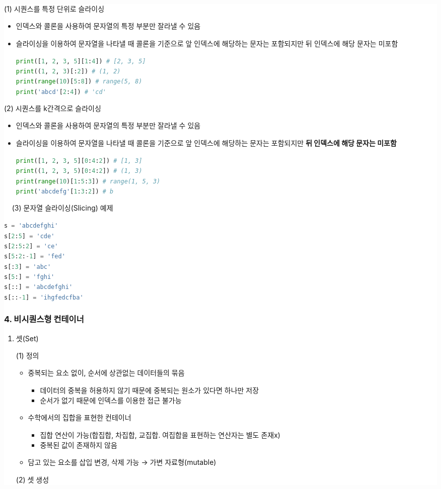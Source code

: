    (1) 시퀀스를 특정 단위로 슬라이싱
   
   - 인덱스와 콜론을 사용하여 문자열의 특정 부분만 잘라낼 수 있음
   
   - 슬라이싱을 이용하여 문자열을 나타낼 때 콜론을 기준으로 앞 인덱스에 해당하는 문자는 포함되지만 뒤 인덱스에 해당 문자는 미포함
     
     ```python
     print([1, 2, 3, 5][1:4]) # [2, 3, 5]
     print((1, 2, 3)[:2]) # (1, 2)
     print(range(10)[5:8]) # range(5, 8)
     print('abcd'[2:4]) # 'cd'
     ```
   
   (2) 시퀀스를 k간격으로 슬라이싱
   
   - 인덱스와 콜론을 사용하여 문자열의 특정 부분만 잘라낼 수 있음
   
   - 슬라이싱을 이용하여 문자열을 나타낼 때 콜론을 기준으로 앞 인덱스에 해당하는 문자는 포함되지만 **뒤 인덱스에 해당 문자는 미포함**
     
     ```python
     print([1, 2, 3, 5][0:4:2]) # [1, 3]
     print((1, 2, 3, 5)[0:4:2]) # (1, 3)
     print(range(10)[1:5:3]) # range(1, 5, 3)
     print('abcdefg'[1:3:2]) # b
     ```

    (3) 문자열 슬라이싱(Slicing) 예제

```python
s = 'abcdefghi'
s[2:5] = 'cde'
s[2:5:2] = 'ce'
s[5:2:-1] = 'fed'
s[:3] = 'abc'
s[5:] = 'fghi'
s[::] = 'abcdefghi'
s[::-1] = 'ihgfedcfba'
```



### 4. 비시퀀스형 컨테이너

1. 셋(Set)
   
   (1) 정의
   
   - 중복되는 요소 없이, 순서에 상관없는 데이터들의 묶음
     
     - 데이터의 중복을 허용하지 않기 때문에 중복되는 원소가 있다면 하나만 저장
     - 순서가 없기 때문에 인덱스를 이용한 접근 불가능
   
   - 수학에서의 집합을 표현한 컨테이너
     
     - 집합 연산이 가능(합집합, 차집합, 교집합. 여집합을 표현하는 연산자는 별도 존재x)
     - 중복된 값이 존재하지 않음
   
   - 담고 있는 요소를 삽입 변경, 삭제 가능 → 가변 자료형(mutable)
   
   (2) 셋 생성
   
